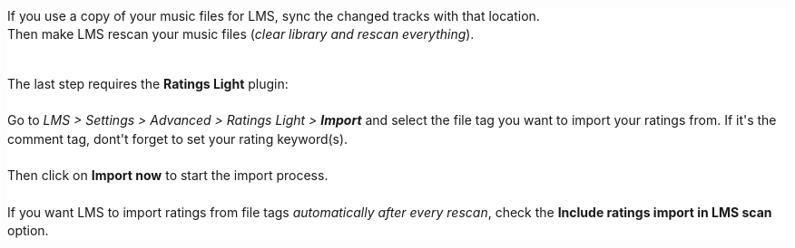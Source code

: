If you use a copy of your music files for LMS, sync the changed tracks with that location.<br>
Then make LMS rescan your music files (*clear library and rescan everything*).<br><br>

The last step requires the **Ratings Light** plugin:<br><br>
Go to *LMS > Settings > Advanced > Ratings Light > **Import*** and select the file tag you want to import your ratings from. If it's the comment tag, dont't forget to set your rating keyword(s).<br><br>
Then click on **Import now** to start the import process.<br><br>
If you want LMS to import ratings from file tags *automatically after every rescan*, check the **Include ratings import in LMS scan** option.
